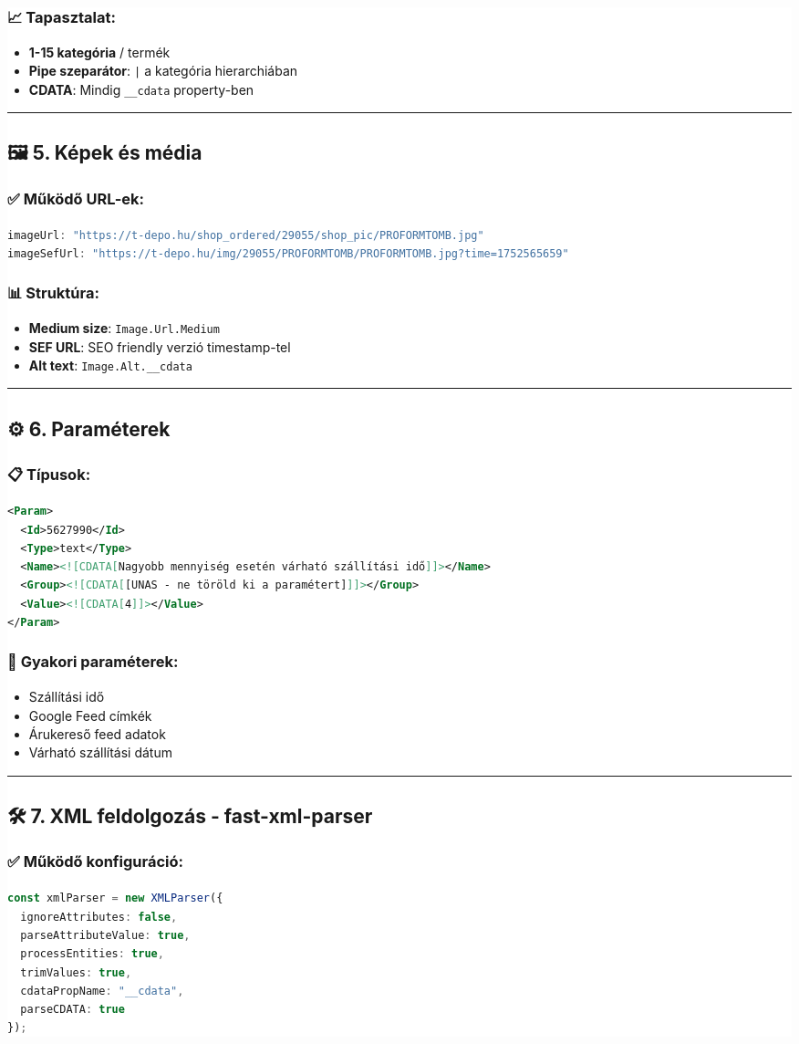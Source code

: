 ### 📈 **Tapasztalat:**
- **1-15 kategória** / termék
- **Pipe szeparátor**: `|` a kategória hierarchiában
- **CDATA**: Mindig `__cdata` property-ben

---

## 🖼️ **5. Képek és média**

### ✅ **Működő URL-ek:**
```typescript
imageUrl: "https://t-depo.hu/shop_ordered/29055/shop_pic/PROFORMTOMB.jpg"
imageSefUrl: "https://t-depo.hu/img/29055/PROFORMTOMB/PROFORMTOMB.jpg?time=1752565659"
```

### 📊 **Struktúra:**
- **Medium size**: `Image.Url.Medium`
- **SEF URL**: SEO friendly verzió timestamp-tel
- **Alt text**: `Image.Alt.__cdata`

---

## ⚙️ **6. Paraméterek**

### 📋 **Típusok:**
```xml
<Param>
  <Id>5627990</Id>
  <Type>text</Type>
  <Name><![CDATA[Nagyobb mennyiség esetén várható szállítási idő]]></Name>
  <Group><![CDATA[[UNAS - ne töröld ki a paramétert]]]></Group>
  <Value><![CDATA[4]]></Value>
</Param>
```

### 🎯 **Gyakori paraméterek:**
- Szállítási idő
- Google Feed címkék  
- Árukereső feed adatok
- Várható szállítási dátum

---

## 🛠️ **7. XML feldolgozás - fast-xml-parser**

### ✅ **Működő konfiguráció:**
```typescript
const xmlParser = new XMLParser({
  ignoreAttributes: false,
  parseAttributeValue: true,
  processEntities: true,
  trimValues: true,
  cdataPropName: "__cdata",
  parseCDATA: true
});
```
